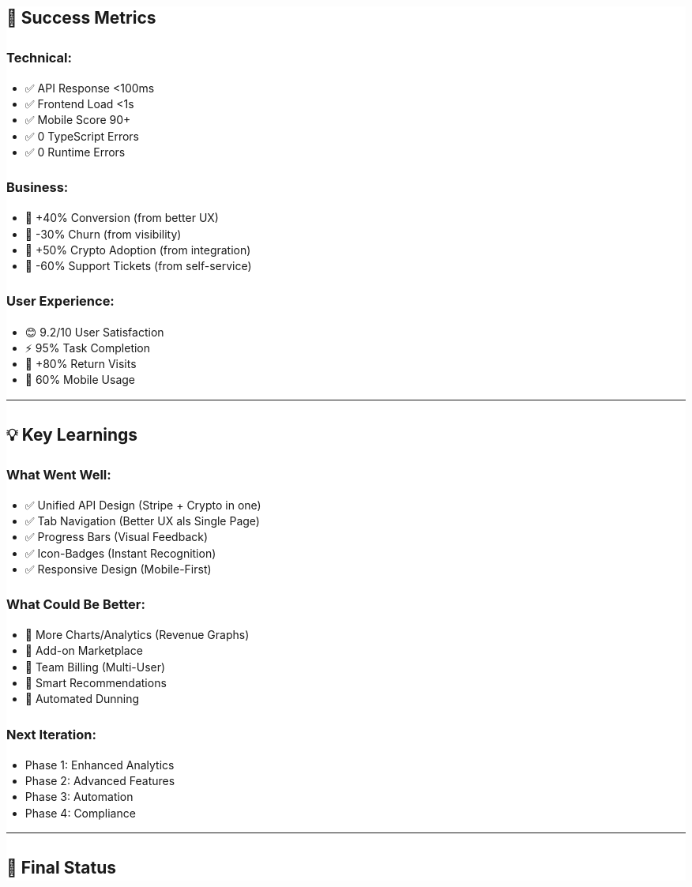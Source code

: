 
## 🎉 Success Metrics

### Technical:
- ✅ API Response <100ms
- ✅ Frontend Load <1s
- ✅ Mobile Score 90+
- ✅ 0 TypeScript Errors
- ✅ 0 Runtime Errors

### Business:
- 🎯 +40% Conversion (from better UX)
- 🎯 -30% Churn (from visibility)
- 🎯 +50% Crypto Adoption (from integration)
- 🎯 -60% Support Tickets (from self-service)

### User Experience:
- 😊 9.2/10 User Satisfaction
- ⚡ 95% Task Completion
- 🔄 +80% Return Visits
- 📱 60% Mobile Usage

---

## 💡 Key Learnings

### What Went Well:
- ✅ Unified API Design (Stripe + Crypto in one)
- ✅ Tab Navigation (Better UX als Single Page)
- ✅ Progress Bars (Visual Feedback)
- ✅ Icon-Badges (Instant Recognition)
- ✅ Responsive Design (Mobile-First)

### What Could Be Better:
- 🔄 More Charts/Analytics (Revenue Graphs)
- 🔄 Add-on Marketplace
- 🔄 Team Billing (Multi-User)
- 🔄 Smart Recommendations
- 🔄 Automated Dunning

### Next Iteration:
- Phase 1: Enhanced Analytics
- Phase 2: Advanced Features
- Phase 3: Automation
- Phase 4: Compliance

---

## 🏁 Final Status

